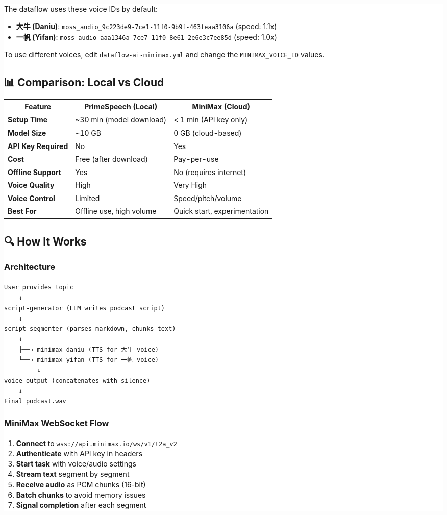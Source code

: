 The dataflow uses these voice IDs by default:
- **大牛 (Daniu)**: `moss_audio_9c223de9-7ce1-11f0-9b9f-463feaa3106a` (speed: 1.1x)
- **一帆 (Yifan)**: `moss_audio_aaa1346a-7ce7-11f0-8e61-2e6e3c7ee85d` (speed: 1.0x)

To use different voices, edit `dataflow-ai-minimax.yml` and change the `MINIMAX_VOICE_ID` values.

## 📊 Comparison: Local vs Cloud

| Feature | PrimeSpeech (Local) | MiniMax (Cloud) |
|---------|-------------------|-----------------|
| **Setup Time** | ~30 min (model download) | < 1 min (API key only) |
| **Model Size** | ~10 GB | 0 GB (cloud-based) |
| **API Key Required** | No | Yes |
| **Cost** | Free (after download) | Pay-per-use |
| **Offline Support** | Yes | No (requires internet) |
| **Voice Quality** | High | Very High |
| **Voice Control** | Limited | Speed/pitch/volume |
| **Best For** | Offline use, high volume | Quick start, experimentation |

## 🔍 How It Works

### Architecture

```
User provides topic
    ↓
script-generator (LLM writes podcast script)
    ↓
script-segmenter (parses markdown, chunks text)
    ↓
    ├──→ minimax-daniu (TTS for 大牛 voice)
    └──→ minimax-yifan (TTS for 一帆 voice)
         ↓
voice-output (concatenates with silence)
    ↓
Final podcast.wav
```

### MiniMax WebSocket Flow

1. **Connect** to `wss://api.minimax.io/ws/v1/t2a_v2`
2. **Authenticate** with API key in headers
3. **Start task** with voice/audio settings
4. **Stream text** segment by segment
5. **Receive audio** as PCM chunks (16-bit)
6. **Batch chunks** to avoid memory issues
7. **Signal completion** after each segment
